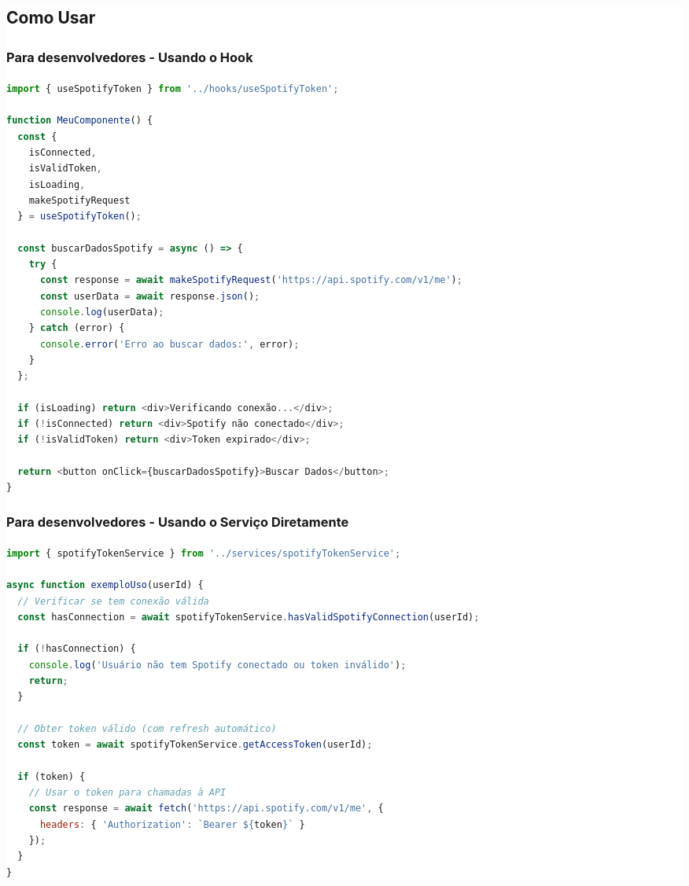 ## Como Usar

### Para desenvolvedores - Usando o Hook

```javascript
import { useSpotifyToken } from '../hooks/useSpotifyToken';

function MeuComponente() {
  const { 
    isConnected, 
    isValidToken, 
    isLoading, 
    makeSpotifyRequest 
  } = useSpotifyToken();

  const buscarDadosSpotify = async () => {
    try {
      const response = await makeSpotifyRequest('https://api.spotify.com/v1/me');
      const userData = await response.json();
      console.log(userData);
    } catch (error) {
      console.error('Erro ao buscar dados:', error);
    }
  };

  if (isLoading) return <div>Verificando conexão...</div>;
  if (!isConnected) return <div>Spotify não conectado</div>;
  if (!isValidToken) return <div>Token expirado</div>;

  return <button onClick={buscarDadosSpotify}>Buscar Dados</button>;
}
```

### Para desenvolvedores - Usando o Serviço Diretamente

```javascript
import { spotifyTokenService } from '../services/spotifyTokenService';

async function exemploUso(userId) {
  // Verificar se tem conexão válida
  const hasConnection = await spotifyTokenService.hasValidSpotifyConnection(userId);
  
  if (!hasConnection) {
    console.log('Usuário não tem Spotify conectado ou token inválido');
    return;
  }

  // Obter token válido (com refresh automático)
  const token = await spotifyTokenService.getAccessToken(userId);
  
  if (token) {
    // Usar o token para chamadas à API
    const response = await fetch('https://api.spotify.com/v1/me', {
      headers: { 'Authorization': `Bearer ${token}` }
    });
  }
}
```
